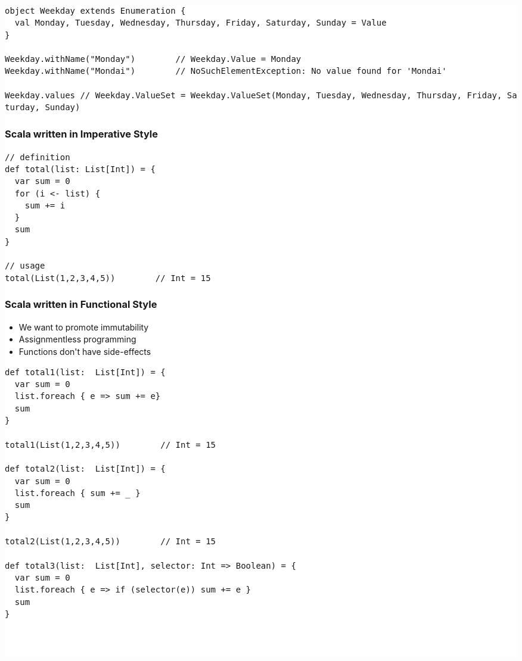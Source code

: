 <pre>
object Weekday extends Enumeration {
  val Monday, Tuesday, Wednesday, Thursday, Friday, Saturday, Sunday = Value
}

Weekday.withName("Monday")        // Weekday.Value = Monday
Weekday.withName("Mondai")        // NoSuchElementException: No value found for 'Mondai'

Weekday.values // Weekday.ValueSet = Weekday.ValueSet(Monday, Tuesday, Wednesday, Thursday, Friday, Saturday, Sunday)
</pre>


### Scala written in Imperative Style 
<pre>
// definition
def total(list: List[Int]) = {
  var sum = 0
  for (i <- list) {
    sum += i
  }
  sum
}

// usage
total(List(1,2,3,4,5))        // Int = 15
</pre>


### Scala written in Functional Style 
* We want to promote immutability
* Assignmentless programming
* Functions don't have side-effects
<pre>
def total1(list:  List[Int]) = {
  var sum = 0
  list.foreach { e => sum += e}
  sum
}

total1(List(1,2,3,4,5))        // Int = 15

def total2(list:  List[Int]) = {
  var sum = 0
  list.foreach { sum += _ }
  sum
}

total2(List(1,2,3,4,5))        // Int = 15

def total3(list:  List[Int], selector: Int => Boolean) = {
  var sum = 0
  list.foreach { e => if (selector(e)) sum += e }
  sum
}
